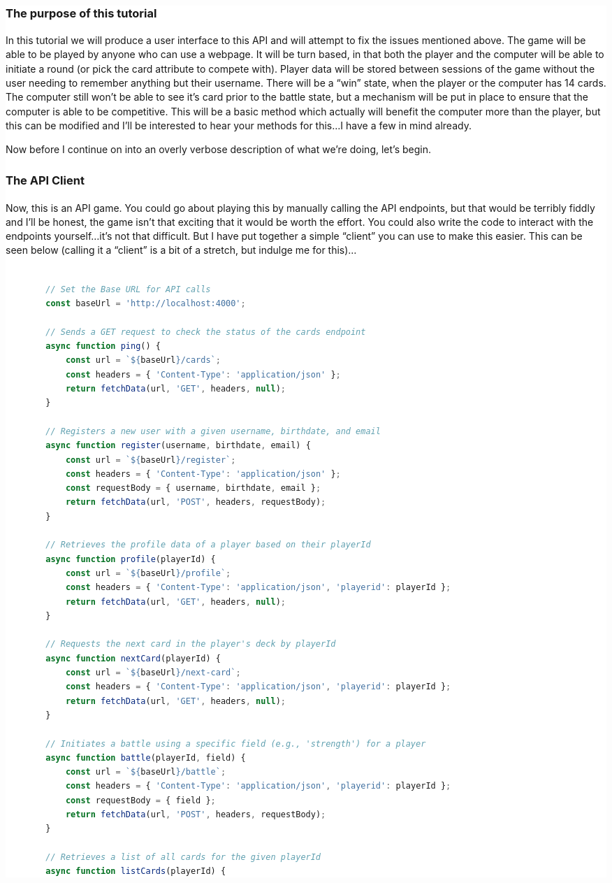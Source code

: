 
### The purpose of this tutorial
In this tutorial we will produce a user interface to this API and will attempt to fix the issues mentioned above. The game will be able to be played by anyone who can use a webpage. It will be turn based, in that both the player and the computer will be able to initiate a round (or pick the card attribute to compete with). Player data will be stored between sessions of the game without the user needing to remember anything but their username. There will be a “win” state, when the player or the computer has 14 cards. The computer still won’t be able to see it’s card prior to the battle state, but a mechanism will be put in place to ensure that the computer is able to be competitive. This will be a basic method which actually will benefit the computer more than the player, but this can be modified and I’ll be interested to hear your methods for this…I have a few in mind already.

Now before I continue on into an overly verbose description of what we’re doing, let’s begin.

### The API Client
Now, this is an API game. You could go about playing this by manually calling the API endpoints, but that would be terribly fiddly and I’ll be honest, the game isn’t that exciting that it would be worth the effort. You could also write the code to interact with the endpoints yourself…it’s not that difficult. But I have put together a simple “client” you can use to make this easier. This can be seen below (calling it a “client” is a bit of a stretch, but indulge me for this)…
```javascript

        // Set the Base URL for API calls        
        const baseUrl = 'http://localhost:4000';

        // Sends a GET request to check the status of the cards endpoint
        async function ping() {
            const url = `${baseUrl}/cards`;
            const headers = { 'Content-Type': 'application/json' };
            return fetchData(url, 'GET', headers, null);
        }

        // Registers a new user with a given username, birthdate, and email
        async function register(username, birthdate, email) {
            const url = `${baseUrl}/register`;
            const headers = { 'Content-Type': 'application/json' };
            const requestBody = { username, birthdate, email };
            return fetchData(url, 'POST', headers, requestBody);
        }

        // Retrieves the profile data of a player based on their playerId
        async function profile(playerId) {
            const url = `${baseUrl}/profile`;
            const headers = { 'Content-Type': 'application/json', 'playerid': playerId };
            return fetchData(url, 'GET', headers, null);
        }

        // Requests the next card in the player's deck by playerId
        async function nextCard(playerId) {
            const url = `${baseUrl}/next-card`;
            const headers = { 'Content-Type': 'application/json', 'playerid': playerId };
            return fetchData(url, 'GET', headers, null);
        }

        // Initiates a battle using a specific field (e.g., 'strength') for a player
        async function battle(playerId, field) {
            const url = `${baseUrl}/battle`;
            const headers = { 'Content-Type': 'application/json', 'playerid': playerId };
            const requestBody = { field };
            return fetchData(url, 'POST', headers, requestBody);
        }

        // Retrieves a list of all cards for the given playerId
        async function listCards(playerId) {
```